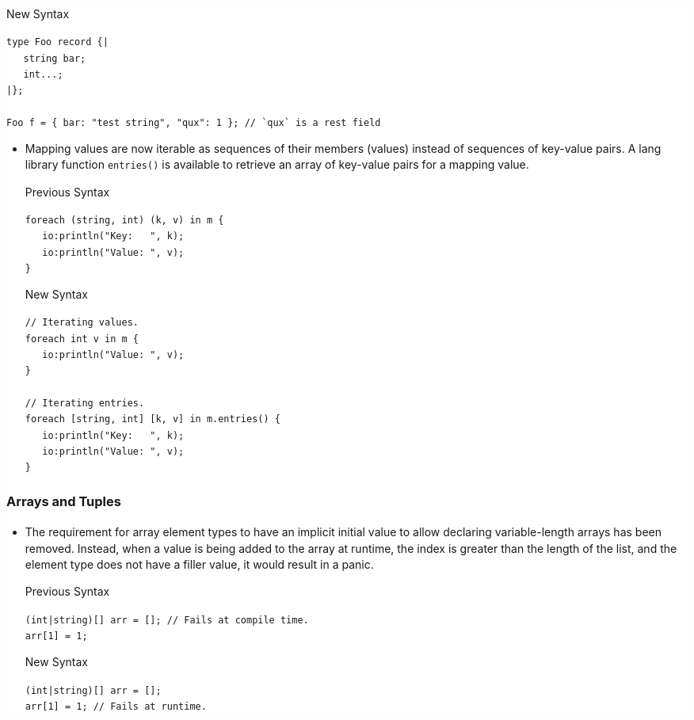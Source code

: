    New Syntax

   ```ballerina
   type Foo record {|
      string bar;
      int...;
   |};

   Foo f = { bar: "test string", "qux": 1 }; // `qux` is a rest field
   ```

- Mapping values are now iterable as sequences of their members (values) instead of sequences of key-value pairs. A lang library function `entries()` is available to retrieve an array of key-value pairs for a mapping value.

   Previous Syntax

   ```ballerina
   foreach (string, int) (k, v) in m {
      io:println("Key:   ", k);
      io:println("Value: ", v);
   }
   ```

   New Syntax

   ```ballerina
   // Iterating values.
   foreach int v in m {
      io:println("Value: ", v);
   }

   // Iterating entries.
   foreach [string, int] [k, v] in m.entries() {
      io:println("Key:   ", k);
      io:println("Value: ", v);
   }
   ```

### Arrays and Tuples

- The requirement for array element types to have an implicit initial value to allow declaring variable-length arrays has been removed. Instead, when a value is being added to the array at runtime, the index is greater than the length of the list, and the element type does not have a filler value, it would result in a panic.  

   Previous Syntax

   ```ballerina
   (int|string)[] arr = []; // Fails at compile time.
   arr[1] = 1;
   ```

   New Syntax

   ```ballerina
   (int|string)[] arr = [];
   arr[1] = 1; // Fails at runtime.
   ```
